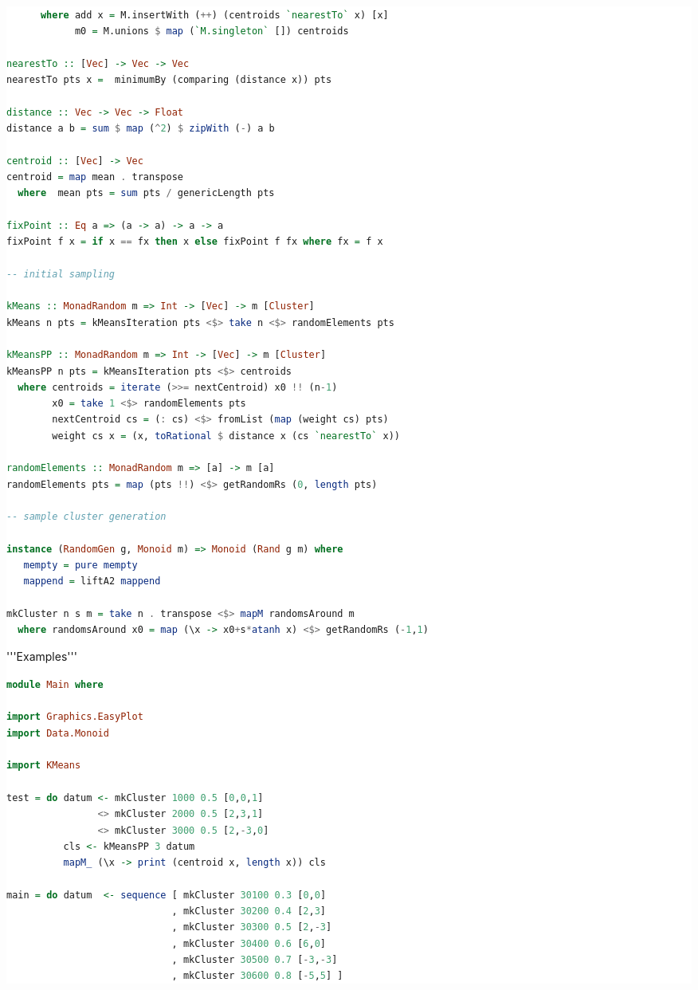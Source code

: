 ```haskell
      where add x = M.insertWith (++) (centroids `nearestTo` x) [x]
            m0 = M.unions $ map (`M.singleton` []) centroids

nearestTo :: [Vec] -> Vec -> Vec
nearestTo pts x =  minimumBy (comparing (distance x)) pts

distance :: Vec -> Vec -> Float
distance a b = sum $ map (^2) $ zipWith (-) a b

centroid :: [Vec] -> Vec
centroid = map mean . transpose
  where  mean pts = sum pts / genericLength pts

fixPoint :: Eq a => (a -> a) -> a -> a
fixPoint f x = if x == fx then x else fixPoint f fx where fx = f x

-- initial sampling

kMeans :: MonadRandom m => Int -> [Vec] -> m [Cluster]
kMeans n pts = kMeansIteration pts <$> take n <$> randomElements pts

kMeansPP :: MonadRandom m => Int -> [Vec] -> m [Cluster]
kMeansPP n pts = kMeansIteration pts <$> centroids
  where centroids = iterate (>>= nextCentroid) x0 !! (n-1)
        x0 = take 1 <$> randomElements pts
        nextCentroid cs = (: cs) <$> fromList (map (weight cs) pts)
        weight cs x = (x, toRational $ distance x (cs `nearestTo` x))

randomElements :: MonadRandom m => [a] -> m [a]
randomElements pts = map (pts !!) <$> getRandomRs (0, length pts)

-- sample cluster generation

instance (RandomGen g, Monoid m) => Monoid (Rand g m) where
   mempty = pure mempty
   mappend = liftA2 mappend

mkCluster n s m = take n . transpose <$> mapM randomsAround m
  where randomsAround x0 = map (\x -> x0+s*atanh x) <$> getRandomRs (-1,1)
```


'''Examples'''


```haskell
module Main where

import Graphics.EasyPlot
import Data.Monoid

import KMeans

test = do datum <- mkCluster 1000 0.5 [0,0,1]
                <> mkCluster 2000 0.5 [2,3,1]
                <> mkCluster 3000 0.5 [2,-3,0]
          cls <- kMeansPP 3 datum
          mapM_ (\x -> print (centroid x, length x)) cls

main = do datum  <- sequence [ mkCluster 30100 0.3 [0,0]
                             , mkCluster 30200 0.4 [2,3]
                             , mkCluster 30300 0.5 [2,-3]
                             , mkCluster 30400 0.6 [6,0]
                             , mkCluster 30500 0.7 [-3,-3]
                             , mkCluster 30600 0.8 [-5,5] ]
```